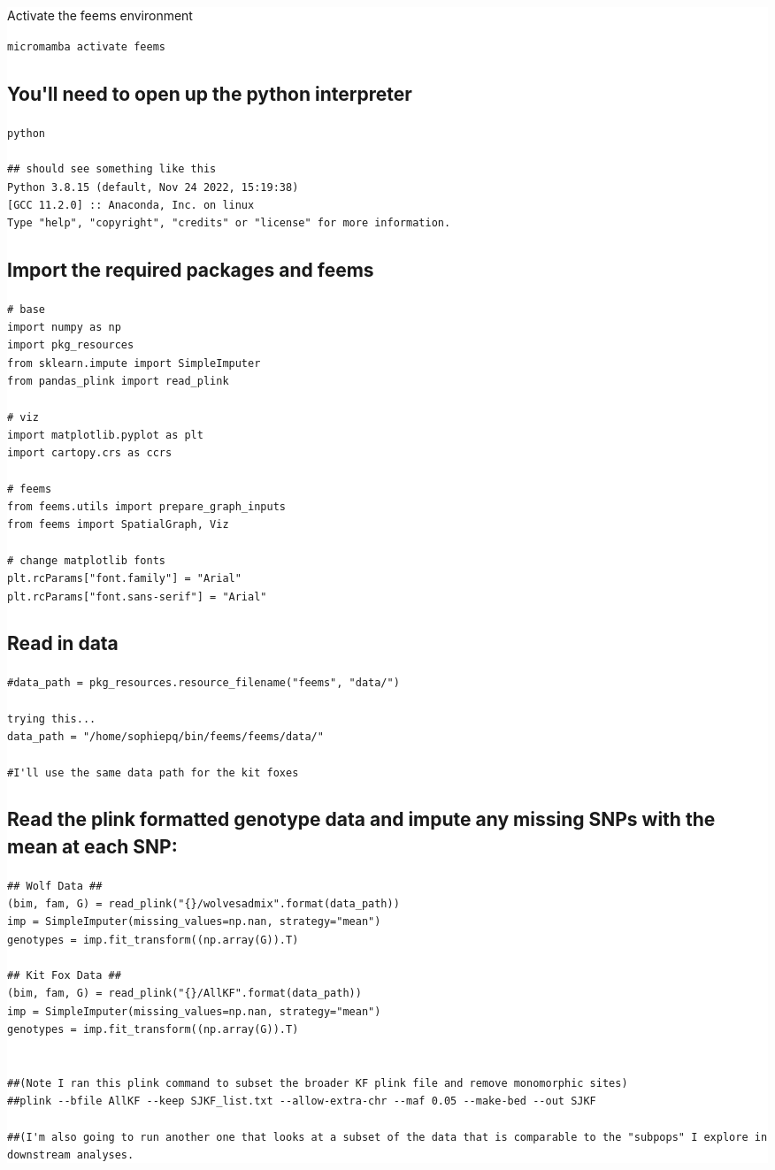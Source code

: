 Activate the feems environment
```
micromamba activate feems
```
## You'll need to open up the python interpreter
```
python

## should see something like this
Python 3.8.15 (default, Nov 24 2022, 15:19:38) 
[GCC 11.2.0] :: Anaconda, Inc. on linux
Type "help", "copyright", "credits" or "license" for more information.
```
## Import the required packages and feems
```
# base
import numpy as np
import pkg_resources
from sklearn.impute import SimpleImputer
from pandas_plink import read_plink

# viz
import matplotlib.pyplot as plt
import cartopy.crs as ccrs

# feems
from feems.utils import prepare_graph_inputs
from feems import SpatialGraph, Viz

# change matplotlib fonts
plt.rcParams["font.family"] = "Arial"
plt.rcParams["font.sans-serif"] = "Arial"
```
## Read in data
```
#data_path = pkg_resources.resource_filename("feems", "data/")

trying this...
data_path = "/home/sophiepq/bin/feems/feems/data/"

#I'll use the same data path for the kit foxes
```
## Read the plink formatted genotype data and impute any missing SNPs with the mean at each SNP:
```
## Wolf Data ##
(bim, fam, G) = read_plink("{}/wolvesadmix".format(data_path))
imp = SimpleImputer(missing_values=np.nan, strategy="mean")
genotypes = imp.fit_transform((np.array(G)).T)

## Kit Fox Data ##
(bim, fam, G) = read_plink("{}/AllKF".format(data_path))
imp = SimpleImputer(missing_values=np.nan, strategy="mean")
genotypes = imp.fit_transform((np.array(G)).T)


##(Note I ran this plink command to subset the broader KF plink file and remove monomorphic sites)
##plink --bfile AllKF --keep SJKF_list.txt --allow-extra-chr --maf 0.05 --make-bed --out SJKF

##(I'm also going to run another one that looks at a subset of the data that is comparable to the "subpops" I explore in downstream analyses.
```